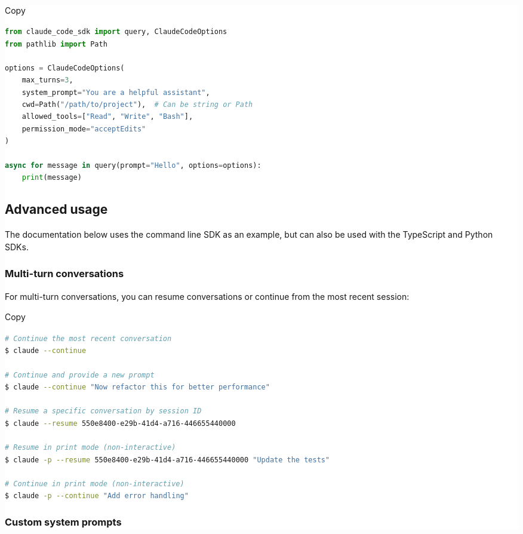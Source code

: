 Copy

```python
from claude_code_sdk import query, ClaudeCodeOptions
from pathlib import Path

options = ClaudeCodeOptions(
    max_turns=3,
    system_prompt="You are a helpful assistant",
    cwd=Path("/path/to/project"),  # Can be string or Path
    allowed_tools=["Read", "Write", "Bash"],
    permission_mode="acceptEdits"
)

async for message in query(prompt="Hello", options=options):
    print(message)

```

## [​](https://docs.anthropic.com/en/docs/claude-code/sdk\#advanced-usage)  Advanced usage

The documentation below uses the command line SDK as an example, but can also be used with the TypeScript and Python SDKs.

### [​](https://docs.anthropic.com/en/docs/claude-code/sdk\#multi-turn-conversations)  Multi-turn conversations

For multi-turn conversations, you can resume conversations or continue from the most recent session:

Copy

```bash
# Continue the most recent conversation
$ claude --continue

# Continue and provide a new prompt
$ claude --continue "Now refactor this for better performance"

# Resume a specific conversation by session ID
$ claude --resume 550e8400-e29b-41d4-a716-446655440000

# Resume in print mode (non-interactive)
$ claude -p --resume 550e8400-e29b-41d4-a716-446655440000 "Update the tests"

# Continue in print mode (non-interactive)
$ claude -p --continue "Add error handling"

```

### [​](https://docs.anthropic.com/en/docs/claude-code/sdk\#custom-system-prompts)  Custom system prompts
